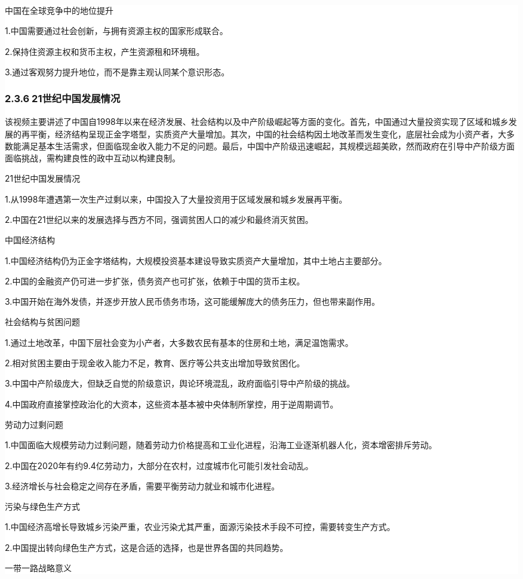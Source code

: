 

中国在全球竞争中的地位提升

1.中国需要通过社会创新，与拥有资源主权的国家形成联合。 

2.保持住资源主权和货币主权，产生资源租和环境租。 

3.通过客观努力提升地位，而不是靠主观认同某个意识形态。



### 2.3.6 21世纪中国发展情况

该视频主要讲述了中国自1998年以来在经济发展、社会结构以及中产阶级崛起等方面的变化。首先，中国通过大量投资实现了区域和城乡发展的再平衡，经济结构呈现正金字塔型，实质资产大量增加。其次，中国的社会结构因土地改革而发生变化，底层社会成为小资产者，大多数能满足基本生活需求，但面临现金收入能力不足的问题。最后，中国中产阶级迅速崛起，其规模远超美欧，然而政府在引导中产阶级方面面临挑战，需构建良性的政中互动以构建良制。



21世纪中国发展情况

1.从1998年遭遇第一次生产过剩以来，中国投入了大量投资用于区域发展和城乡发展再平衡。 

2.中国在21世纪以来的发展选择与西方不同，强调贫困人口的减少和最终消灭贫困。



中国经济结构

1.中国经济结构仍为正金字塔结构，大规模投资基本建设导致实质资产大量增加，其中土地占主要部分。 

2.中国的金融资产仍可进一步扩张，债务资产也可扩张，依赖于中国的货币主权。 

3.中国开始在海外发债，并逐步开放人民币债务市场，这可能缓解庞大的债务压力，但也带来副作用。



社会结构与贫困问题

1.通过土地改革，中国下层社会变为小产者，大多数农民有基本的住房和土地，满足温饱需求。 

2.相对贫困主要由于现金收入能力不足，教育、医疗等公共支出增加导致贫困化。

3.中国中产阶级庞大，但缺乏自觉的阶级意识，舆论环境混乱，政府面临引导中产阶级的挑战。 

4.中国政府直接掌控政治化的大资本，这些资本基本被中央体制所掌控，用于逆周期调节。



劳动力过剩问题

1.中国面临大规模劳动力过剩问题，随着劳动力价格提高和工业化进程，沿海工业逐渐机器人化，资本增密排斥劳动。 

2.中国在2020年有约9.4亿劳动力，大部分在农村，过度城市化可能引发社会动乱。 

3.经济增长与社会稳定之间存在矛盾，需要平衡劳动力就业和城市化进程。



污染与绿色生产方式

1.中国经济高增长导致城乡污染严重，农业污染尤其严重，面源污染技术手段不可控，需要转变生产方式。 

2.中国提出转向绿色生产方式，这是合适的选择，也是世界各国的共同趋势。



一带一路战略意义

